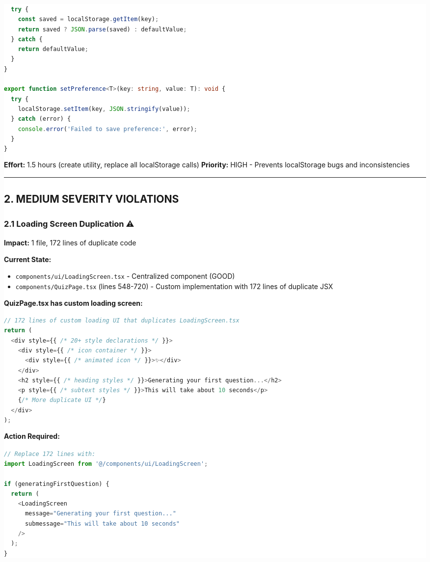 ```typescript
  try {
    const saved = localStorage.getItem(key);
    return saved ? JSON.parse(saved) : defaultValue;
  } catch {
    return defaultValue;
  }
}

export function setPreference<T>(key: string, value: T): void {
  try {
    localStorage.setItem(key, JSON.stringify(value));
  } catch (error) {
    console.error('Failed to save preference:', error);
  }
}
```

**Effort:** 1.5 hours (create utility, replace all localStorage calls)
**Priority:** HIGH - Prevents localStorage bugs and inconsistencies

---

## 2. MEDIUM SEVERITY VIOLATIONS

### 2.1 Loading Screen Duplication ⚠️

**Impact:** 1 file, 172 lines of duplicate code

**Current State:**
- `components/ui/LoadingScreen.tsx` - Centralized component (GOOD)
- `components/QuizPage.tsx` (lines 548-720) - Custom implementation with 172 lines of duplicate JSX

**QuizPage.tsx has custom loading screen:**
```typescript
// 172 lines of custom loading UI that duplicates LoadingScreen.tsx
return (
  <div style={{ /* 20+ style declarations */ }}>
    <div style={{ /* icon container */ }}>
      <div style={{ /* animated icon */ }}>✨</div>
    </div>
    <h2 style={{ /* heading styles */ }}>Generating your first question...</h2>
    <p style={{ /* subtext styles */ }}>This will take about 10 seconds</p>
    {/* More duplicate UI */}
  </div>
);
```

**Action Required:**
```typescript
// Replace 172 lines with:
import LoadingScreen from '@/components/ui/LoadingScreen';

if (generatingFirstQuestion) {
  return (
    <LoadingScreen
      message="Generating your first question..."
      submessage="This will take about 10 seconds"
    />
  );
}
```
